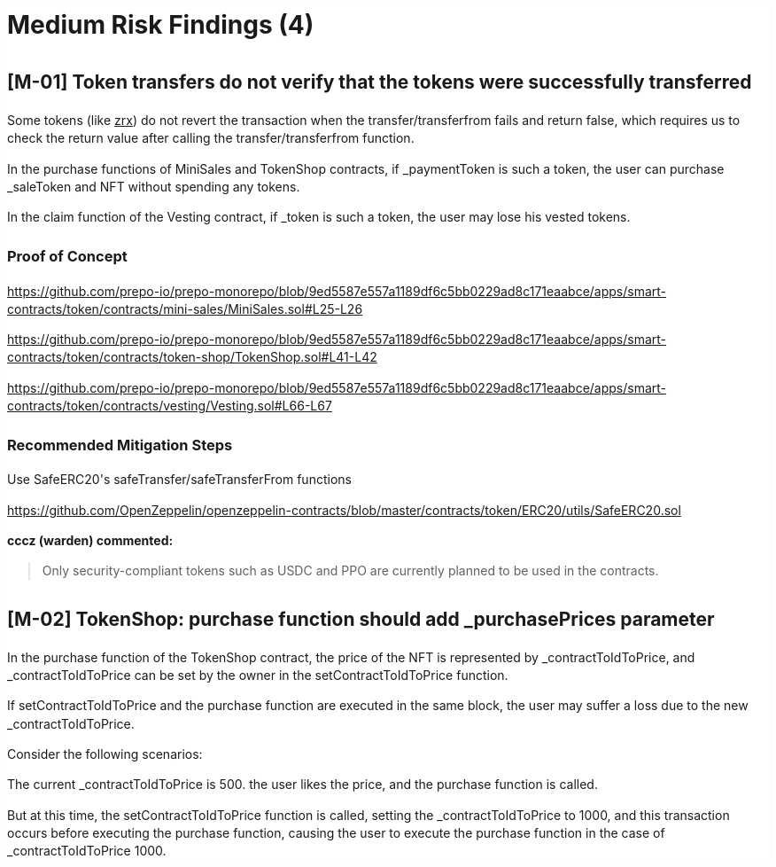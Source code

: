 # Medium Risk Findings (4)

## [M-01] Token transfers do not verify that the tokens were successfully transferred

Some tokens (like [zrx](https://etherscan.io/token/0xe41d2489571d322189246dafa5ebde1f4699f498#code)) do not revert the transaction when the transfer/transferfrom fails and return false, which requires us to check the return value after calling the transfer/transferfrom function. 

In the purchase functions of MiniSales and TokenShop contracts, if _paymentToken is such a token, the user can purchase _saleToken and NFT without spending any tokens.

In the claim function of the Vesting contract, if _token is such a token, the user may lose his vested tokens.

### Proof of Concept

https://github.com/prepo-io/prepo-monorepo/blob/9ed5587e557a1189df6c5bb0229ad8c171eaabce/apps/smart-contracts/token/contracts/mini-sales/MiniSales.sol#L25-L26

https://github.com/prepo-io/prepo-monorepo/blob/9ed5587e557a1189df6c5bb0229ad8c171eaabce/apps/smart-contracts/token/contracts/token-shop/TokenShop.sol#L41-L42

https://github.com/prepo-io/prepo-monorepo/blob/9ed5587e557a1189df6c5bb0229ad8c171eaabce/apps/smart-contracts/token/contracts/vesting/Vesting.sol#L66-L67

### Recommended Mitigation Steps

Use SafeERC20's safeTransfer/safeTransferFrom functions

https://github.com/OpenZeppelin/openzeppelin-contracts/blob/master/contracts/token/ERC20/utils/SafeERC20.sol

**cccz (warden) commented:**
 >Only security-compliant tokens such as USDC and PPO are currently planned to be used in the contracts.

## [M-02] TokenShop: purchase function should add _purchasePrices parameter

In the purchase function of the TokenShop contract, the price of the NFT is represented by _contractToIdToPrice, and _contractToIdToPrice can be set by the owner in the setContractToIdToPrice function.

If setContractToIdToPrice and the purchase function are executed in the same block, the user may suffer a loss due to the new _contractToIdToPrice.

Consider the following scenarios:

The current _contractToIdToPrice is 500. the user likes the price, and the purchase function is called.

But at this time, the setContractToIdToPrice function is called, setting the _contractToIdToPrice to 1000, and this transaction occurs before executing the purchase function, causing the user to execute the purchase function in the case of _contractToIdToPrice 1000.
